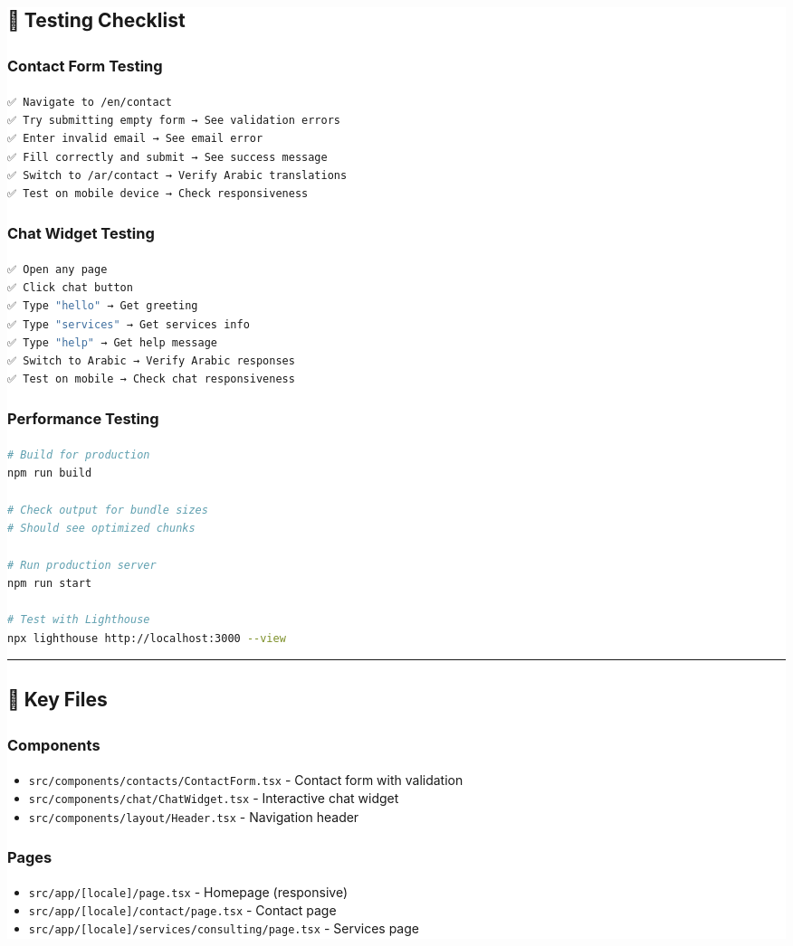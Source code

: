 
## 🧪 Testing Checklist

### Contact Form Testing
```bash
✅ Navigate to /en/contact
✅ Try submitting empty form → See validation errors
✅ Enter invalid email → See email error
✅ Fill correctly and submit → See success message
✅ Switch to /ar/contact → Verify Arabic translations
✅ Test on mobile device → Check responsiveness
```

### Chat Widget Testing
```bash
✅ Open any page
✅ Click chat button
✅ Type "hello" → Get greeting
✅ Type "services" → Get services info
✅ Type "help" → Get help message
✅ Switch to Arabic → Verify Arabic responses
✅ Test on mobile → Check chat responsiveness
```

### Performance Testing
```bash
# Build for production
npm run build

# Check output for bundle sizes
# Should see optimized chunks

# Run production server
npm run start

# Test with Lighthouse
npx lighthouse http://localhost:3000 --view
```

---

## 📁 Key Files

### Components
- `src/components/contacts/ContactForm.tsx` - Contact form with validation
- `src/components/chat/ChatWidget.tsx` - Interactive chat widget
- `src/components/layout/Header.tsx` - Navigation header

### Pages
- `src/app/[locale]/page.tsx` - Homepage (responsive)
- `src/app/[locale]/contact/page.tsx` - Contact page
- `src/app/[locale]/services/consulting/page.tsx` - Services page
